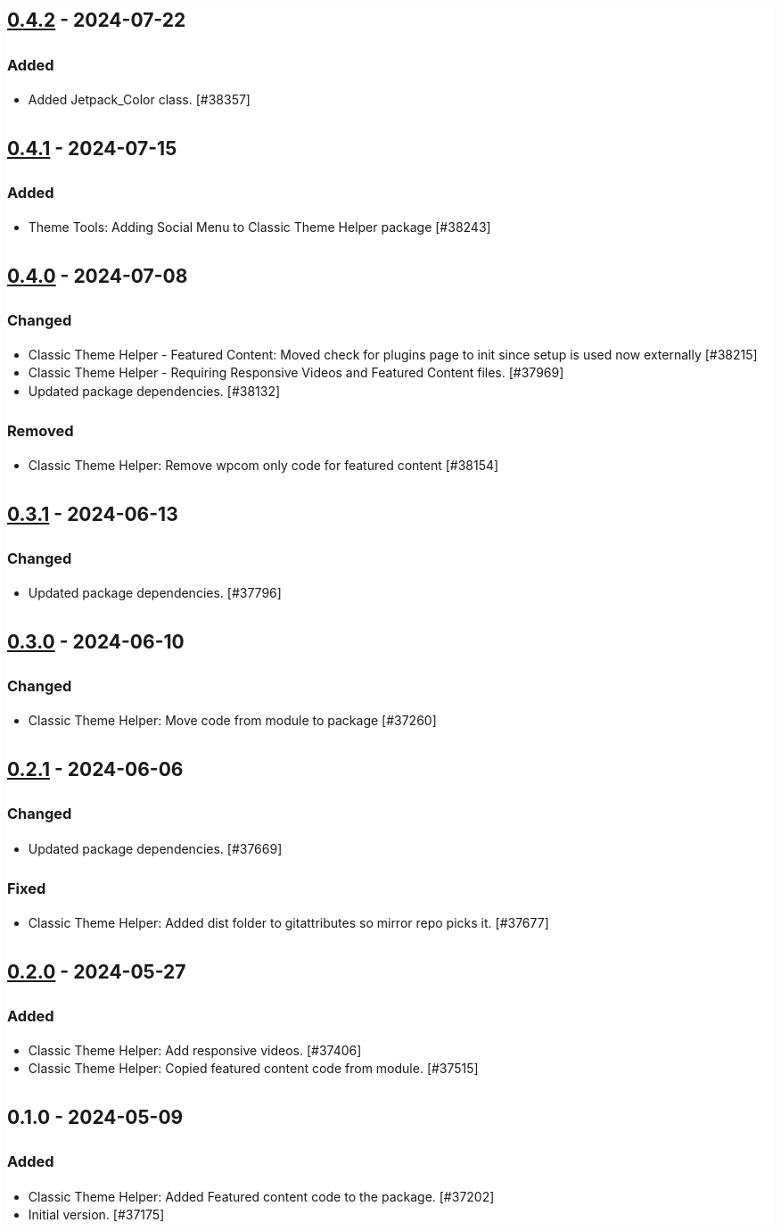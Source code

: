 ## [0.4.2] - 2024-07-22
### Added
- Added Jetpack_Color class. [#38357]

## [0.4.1] - 2024-07-15
### Added
- Theme Tools: Adding Social Menu to Classic Theme Helper package [#38243]

## [0.4.0] - 2024-07-08
### Changed
- Classic Theme Helper - Featured Content: Moved check for plugins page to init since setup is used now externally [#38215]
- Classic Theme Helper - Requiring Responsive Videos and Featured Content files. [#37969]
- Updated package dependencies. [#38132]

### Removed
- Classic Theme Helper: Remove wpcom only code for featured content [#38154]

## [0.3.1] - 2024-06-13
### Changed
- Updated package dependencies. [#37796]

## [0.3.0] - 2024-06-10
### Changed
- Classic Theme Helper: Move code from module to package [#37260]

## [0.2.1] - 2024-06-06
### Changed
- Updated package dependencies. [#37669]

### Fixed
- Classic Theme Helper: Added dist folder to gitattributes so mirror repo picks it. [#37677]

## [0.2.0] - 2024-05-27
### Added
- Classic Theme Helper: Add responsive videos. [#37406]
- Classic Theme Helper: Copied featured content code from module. [#37515]

## 0.1.0 - 2024-05-09
### Added
- Classic Theme Helper: Added Featured content code to the package. [#37202]
- Initial version. [#37175]


[0.11.4]: https://github.com/Automattic/jetpack-classic-theme-helper/compare/v0.11.3...v0.11.4
[0.11.3]: https://github.com/Automattic/jetpack-classic-theme-helper/compare/v0.11.2...v0.11.3
[0.11.2]: https://github.com/Automattic/jetpack-classic-theme-helper/compare/v0.11.1...v0.11.2
[0.11.1]: https://github.com/Automattic/jetpack-classic-theme-helper/compare/v0.11.0...v0.11.1
[0.11.0]: https://github.com/Automattic/jetpack-classic-theme-helper/compare/v0.10.1...v0.11.0
[0.10.1]: https://github.com/Automattic/jetpack-classic-theme-helper/compare/v0.10.0...v0.10.1
[0.10.0]: https://github.com/Automattic/jetpack-classic-theme-helper/compare/v0.9.3...v0.10.0
[0.9.3]: https://github.com/Automattic/jetpack-classic-theme-helper/compare/v0.9.2...v0.9.3
[0.9.2]: https://github.com/Automattic/jetpack-classic-theme-helper/compare/v0.9.1...v0.9.2
[0.9.1]: https://github.com/Automattic/jetpack-classic-theme-helper/compare/v0.9.0...v0.9.1
[0.9.0]: https://github.com/Automattic/jetpack-classic-theme-helper/compare/v0.8.3...v0.9.0
[0.8.3]: https://github.com/Automattic/jetpack-classic-theme-helper/compare/v0.8.2...v0.8.3
[0.8.2]: https://github.com/Automattic/jetpack-classic-theme-helper/compare/v0.8.1...v0.8.2
[0.8.1]: https://github.com/Automattic/jetpack-classic-theme-helper/compare/v0.8.0...v0.8.1
[0.8.0]: https://github.com/Automattic/jetpack-classic-theme-helper/compare/v0.7.4...v0.8.0
[0.7.4]: https://github.com/Automattic/jetpack-classic-theme-helper/compare/v0.7.3...v0.7.4
[0.7.3]: https://github.com/Automattic/jetpack-classic-theme-helper/compare/v0.7.2...v0.7.3
[0.7.2]: https://github.com/Automattic/jetpack-classic-theme-helper/compare/v0.7.1...v0.7.2
[0.7.1]: https://github.com/Automattic/jetpack-classic-theme-helper/compare/v0.7.0...v0.7.1
[0.7.0]: https://github.com/Automattic/jetpack-classic-theme-helper/compare/v0.6.7...v0.7.0
[0.6.7]: https://github.com/Automattic/jetpack-classic-theme-helper/compare/v0.6.6...v0.6.7
[0.6.6]: https://github.com/Automattic/jetpack-classic-theme-helper/compare/v0.6.5...v0.6.6
[0.6.5]: https://github.com/Automattic/jetpack-classic-theme-helper/compare/v0.6.4...v0.6.5
[0.6.4]: https://github.com/Automattic/jetpack-classic-theme-helper/compare/v0.6.3...v0.6.4
[0.6.3]: https://github.com/Automattic/jetpack-classic-theme-helper/compare/v0.6.2...v0.6.3
[0.6.2]: https://github.com/Automattic/jetpack-classic-theme-helper/compare/v0.6.1...v0.6.2
[0.6.1]: https://github.com/Automattic/jetpack-classic-theme-helper/compare/v0.6.0...v0.6.1
[0.6.0]: https://github.com/Automattic/jetpack-classic-theme-helper/compare/v0.5.6...v0.6.0
[0.5.6]: https://github.com/Automattic/jetpack-classic-theme-helper/compare/v0.5.5...v0.5.6
[0.5.5]: https://github.com/Automattic/jetpack-classic-theme-helper/compare/v0.5.4...v0.5.5
[0.5.4]: https://github.com/Automattic/jetpack-classic-theme-helper/compare/v0.5.3...v0.5.4
[0.5.3]: https://github.com/Automattic/jetpack-classic-theme-helper/compare/v0.5.2...v0.5.3
[0.5.2]: https://github.com/Automattic/jetpack-classic-theme-helper/compare/v0.5.1...v0.5.2
[0.5.1]: https://github.com/Automattic/jetpack-classic-theme-helper/compare/v0.5.0...v0.5.1
[0.5.0]: https://github.com/Automattic/jetpack-classic-theme-helper/compare/v0.4.5...v0.5.0
[0.4.5]: https://github.com/Automattic/jetpack-classic-theme-helper/compare/v0.4.4...v0.4.5
[0.4.4]: https://github.com/Automattic/jetpack-classic-theme-helper/compare/v0.4.3...v0.4.4
[0.4.3]: https://github.com/Automattic/jetpack-classic-theme-helper/compare/v0.4.2...v0.4.3
[0.4.2]: https://github.com/Automattic/jetpack-classic-theme-helper/compare/v0.4.1...v0.4.2
[0.4.1]: https://github.com/Automattic/jetpack-classic-theme-helper/compare/v0.4.0...v0.4.1
[0.4.0]: https://github.com/Automattic/jetpack-classic-theme-helper/compare/v0.3.1...v0.4.0
[0.3.1]: https://github.com/Automattic/jetpack-classic-theme-helper/compare/v0.3.0...v0.3.1
[0.3.0]: https://github.com/Automattic/jetpack-classic-theme-helper/compare/v0.2.1...v0.3.0
[0.2.1]: https://github.com/Automattic/jetpack-classic-theme-helper/compare/v0.2.0...v0.2.1
[0.2.0]: https://github.com/Automattic/jetpack-classic-theme-helper/compare/v0.1.0...v0.2.0